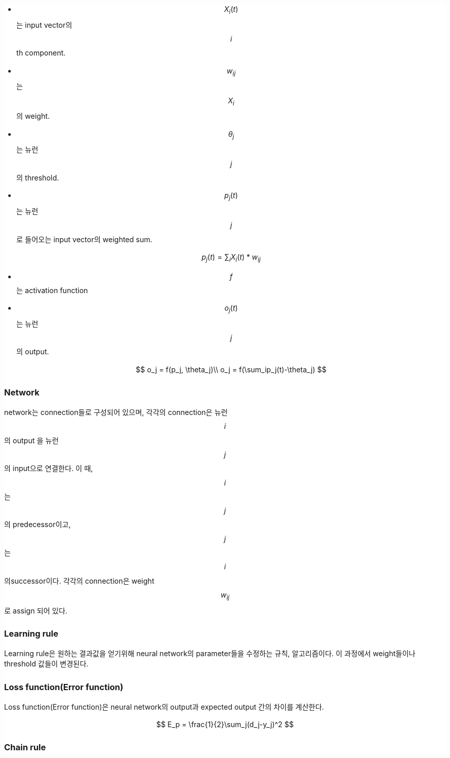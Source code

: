

- $$X_i(t)$$ 는 input vector의 $$i$$th component. 

- $$w_{ij}$$ 는 $$X_i$$의 weight.

- $$\theta_j$$는 뉴런 $$j$$의 threshold.

- $$p_j(t)$$ 는 뉴런 $$j$$로 들어오는 input vector의 weighted sum.

  
  $$
  p_j(t) = \sum_{i} X_i(t)*w_{ij}
  $$
  


- $$f$$ 는 activation function

- $$o_j(t)$$ 는 뉴런 $$j$$의 output.

  
  $$
  o_j = f(p_j, \theta_j)\\
  o_j = f(\sum_ip_j(t)-\theta_j)
  $$





### Network

 network는 connection들로 구성되어 있으며, 각각의 connection은 뉴런  $$i$$ 의 output 을 뉴런 $$j$$ 의 input으로 연결한다. 이 때, $$i$$ 는 $$j$$ 의 predecessor이고, $$j$$ 는 $$i$$ 의successor이다. 각각의 connection은 weight $$w_{ij}$$로 assign 되어 있다.



### Learning rule

Learning rule은 원하는 결과값을 얻기위해 neural network의 parameter들을 수정하는 규칙, 알고리즘이다. 이 과정에서 weight들이나 threshold 값들이 변경된다.



### Loss function(Error function)

 Loss function(Error function)은 neural network의 output과 expected output 간의 차이를 계산한다.


$$
E_p = \frac{1}{2}\sum_j(d_j-y_j)^2
$$



### Chain rule
